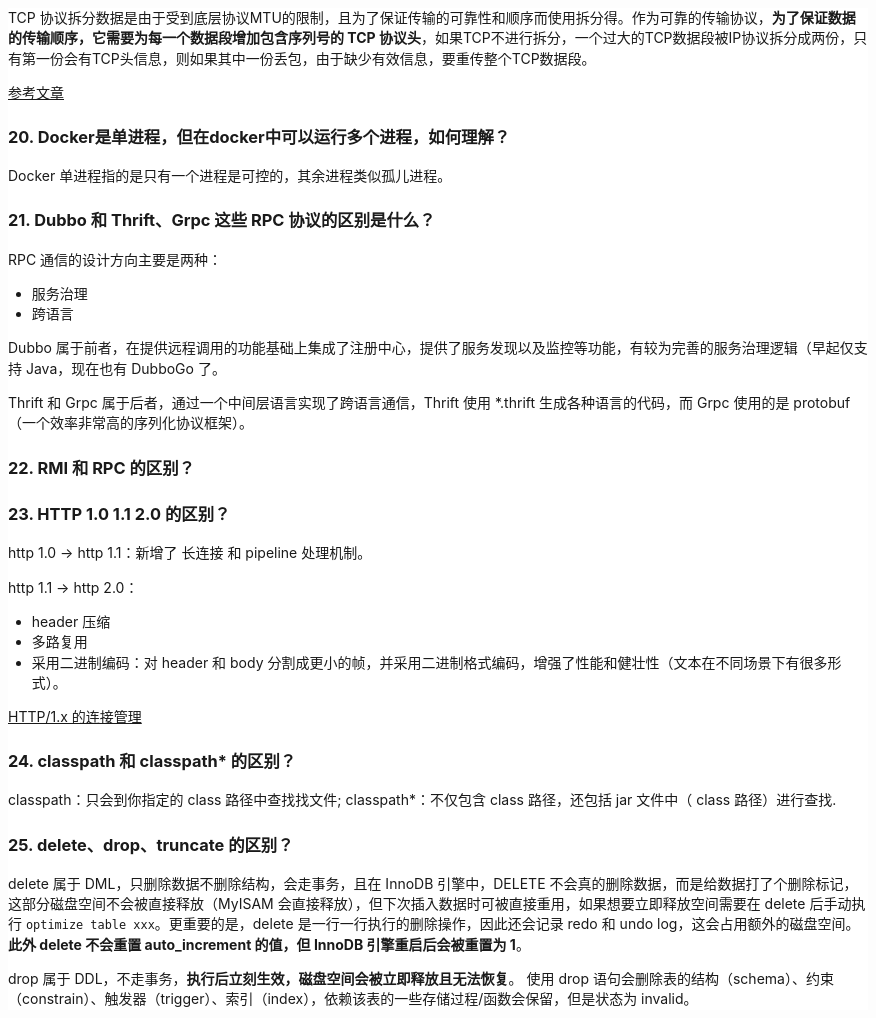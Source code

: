 TCP 协议拆分数据是由于受到底层协议MTU的限制，且为了保证传输的可靠性和顺序而使用拆分得。作为可靠的传输协议，**为了保证数据的传输顺序，它需要为每一个数据段增加包含序列号的 TCP 协议头**，如果TCP不进行拆分，一个过大的TCP数据段被IP协议拆分成两份，只有第一份会有TCP头信息，则如果其中一份丢包，由于缺少有效信息，要重传整个TCP数据段。

[参考文章](https://draveness.me/whys-the-design-tcp-segment-ip-packet/)



### 20. Docker是单进程，但在docker中可以运行多个进程，如何理解？

Docker 单进程指的是只有一个进程是可控的，其余进程类似孤儿进程。



### 21. Dubbo 和 Thrift、Grpc 这些 RPC 协议的区别是什么？

RPC 通信的设计方向主要是两种：

- 服务治理
- 跨语言

Dubbo 属于前者，在提供远程调用的功能基础上集成了注册中心，提供了服务发现以及监控等功能，有较为完善的服务治理逻辑（早起仅支持 Java，现在也有 DubboGo 了。

Thrift 和 Grpc 属于后者，通过一个中间层语言实现了跨语言通信，Thrift 使用 *.thrift 生成各种语言的代码，而 Grpc 使用的是 protobuf（一个效率非常高的序列化协议框架）。



### 22. RMI 和 RPC 的区别？



### 23. HTTP 1.0 1.1 2.0 的区别？

http 1.0 -> http 1.1：新增了 长连接 和 pipeline 处理机制。

http 1.1 -> http 2.0：

- header 压缩
- 多路复用
- 采用二进制编码：对 header 和 body 分割成更小的帧，并采用二进制格式编码，增强了性能和健壮性（文本在不同场景下有很多形式）。

[HTTP/1.x 的连接管理](https://developer.mozilla.org/zh-CN/docs/Web/HTTP/Connection_management_in_HTTP_1.x)



### 24. classpath 和 classpath* 的区别？

classpath：只会到你指定的 class 路径中查找找文件; 
classpath\*：不仅包含 class 路径，还包括 jar 文件中（ class 路径）进行查找.



### 25. delete、drop、truncate 的区别？

delete 属于 DML，只删除数据不删除结构，会走事务，且在 InnoDB 引擎中，DELETE 不会真的删除数据，而是给数据打了个删除标记，这部分磁盘空间不会被直接释放（MyISAM 会直接释放），但下次插入数据时可被直接重用，如果想要立即释放空间需要在 delete 后手动执行 `optimize table xxx`。更重要的是，delete 是一行一行执行的删除操作，因此还会记录 redo 和 undo log，这会占用额外的磁盘空间。**此外 delete 不会重置 auto_increment 的值，但 InnoDB 引擎重启后会被重置为 1**。

drop 属于 DDL，不走事务，**执行后立刻生效，磁盘空间会被立即释放且无法恢复**。 使用 drop 语句会删除表的结构（schema）、约束（constrain）、触发器（trigger）、索引（index），依赖该表的一些存储过程/函数会保留，但是状态为 invalid。
